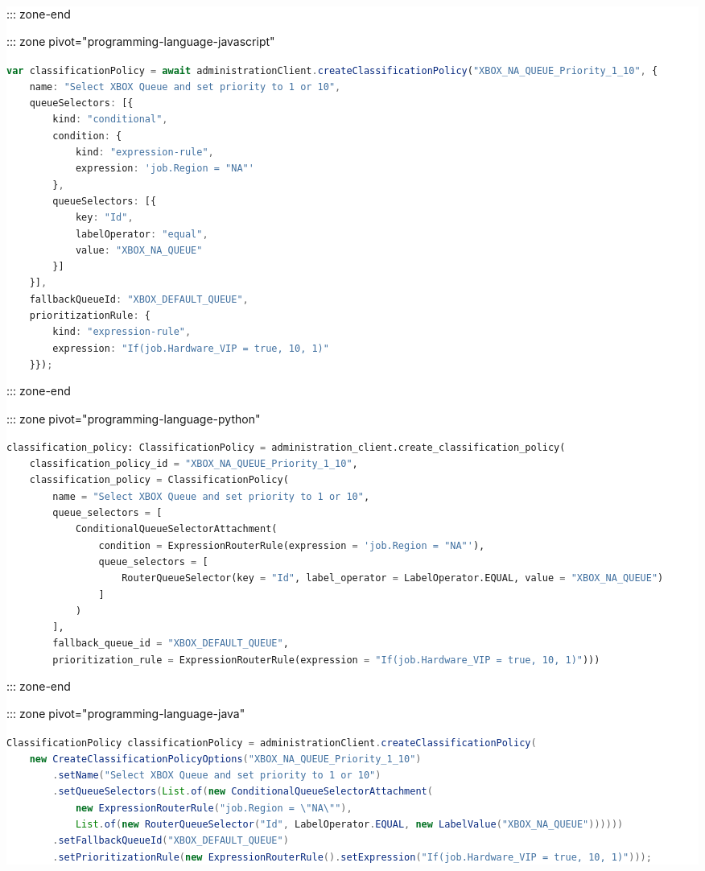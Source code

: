 ::: zone-end

::: zone pivot="programming-language-javascript"

```typescript
var classificationPolicy = await administrationClient.createClassificationPolicy("XBOX_NA_QUEUE_Priority_1_10", {
    name: "Select XBOX Queue and set priority to 1 or 10",
    queueSelectors: [{            
        kind: "conditional",
        condition: {
            kind: "expression-rule",
            expression: 'job.Region = "NA"'
        },
        queueSelectors: [{
            key: "Id",
            labelOperator: "equal",
            value: "XBOX_NA_QUEUE"
        }]
    }],
    fallbackQueueId: "XBOX_DEFAULT_QUEUE",
    prioritizationRule: {
        kind: "expression-rule",
        expression: "If(job.Hardware_VIP = true, 10, 1)"
    }});
```

::: zone-end

::: zone pivot="programming-language-python"

```python
classification_policy: ClassificationPolicy = administration_client.create_classification_policy(
    classification_policy_id = "XBOX_NA_QUEUE_Priority_1_10",
    classification_policy = ClassificationPolicy(
        name = "Select XBOX Queue and set priority to 1 or 10",
        queue_selectors = [
            ConditionalQueueSelectorAttachment(
                condition = ExpressionRouterRule(expression = 'job.Region = "NA"'),
                queue_selectors = [
                    RouterQueueSelector(key = "Id", label_operator = LabelOperator.EQUAL, value = "XBOX_NA_QUEUE")
                ]
            )
        ],
        fallback_queue_id = "XBOX_DEFAULT_QUEUE",
        prioritization_rule = ExpressionRouterRule(expression = "If(job.Hardware_VIP = true, 10, 1)")))
```

::: zone-end

::: zone pivot="programming-language-java"

```java
ClassificationPolicy classificationPolicy = administrationClient.createClassificationPolicy(
    new CreateClassificationPolicyOptions("XBOX_NA_QUEUE_Priority_1_10")
        .setName("Select XBOX Queue and set priority to 1 or 10")
        .setQueueSelectors(List.of(new ConditionalQueueSelectorAttachment(
            new ExpressionRouterRule("job.Region = \"NA\""),
            List.of(new RouterQueueSelector("Id", LabelOperator.EQUAL, new LabelValue("XBOX_NA_QUEUE"))))))
        .setFallbackQueueId("XBOX_DEFAULT_QUEUE")
        .setPrioritizationRule(new ExpressionRouterRule().setExpression("If(job.Hardware_VIP = true, 10, 1)")));
```
